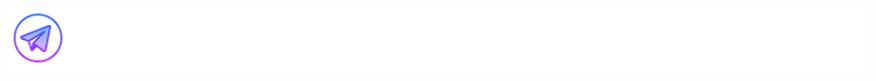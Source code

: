 [<img src="https://raw.githubusercontent.com/TheFunkyFox/TheFunkyFox/master/resources/telegram_icon.png" width="60px">](https://t.me/TheFunkyFox)